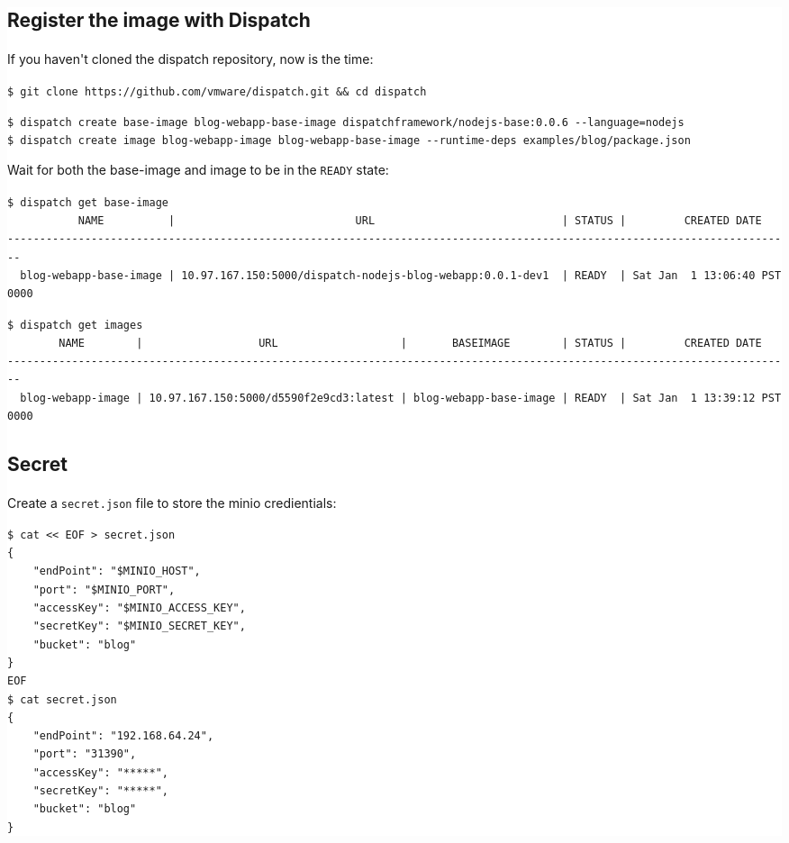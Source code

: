 ## Register the image with Dispatch

If you haven't cloned the dispatch repository, now is the time:
```
$ git clone https://github.com/vmware/dispatch.git && cd dispatch
```

```
$ dispatch create base-image blog-webapp-base-image dispatchframework/nodejs-base:0.0.6 --language=nodejs
$ dispatch create image blog-webapp-image blog-webapp-base-image --runtime-deps examples/blog/package.json
```

Wait for both the base-image and image to be in the ``READY`` state:
```
$ dispatch get base-image
           NAME          |                            URL                             | STATUS |         CREATED DATE
--------------------------------------------------------------------------------------------------------------------------
  blog-webapp-base-image | 10.97.167.150:5000/dispatch-nodejs-blog-webapp:0.0.1-dev1  | READY  | Sat Jan  1 13:06:40 PST 0000
```

```
$ dispatch get images
        NAME        |                  URL                   |       BASEIMAGE        | STATUS |         CREATED DATE
--------------------------------------------------------------------------------------------------------------------------
  blog-webapp-image | 10.97.167.150:5000/d5590f2e9cd3:latest | blog-webapp-base-image | READY  | Sat Jan  1 13:39:12 PST 0000
```

## Secret

Create a ``secret.json`` file to store the minio credientials:
```
$ cat << EOF > secret.json
{
    "endPoint": "$MINIO_HOST",
    "port": "$MINIO_PORT",
    "accessKey": "$MINIO_ACCESS_KEY",
    "secretKey": "$MINIO_SECRET_KEY",
    "bucket": "blog"
}
EOF
$ cat secret.json
{
    "endPoint": "192.168.64.24",
    "port": "31390",
    "accessKey": "*****",
    "secretKey": "*****",
    "bucket": "blog"
}

```
